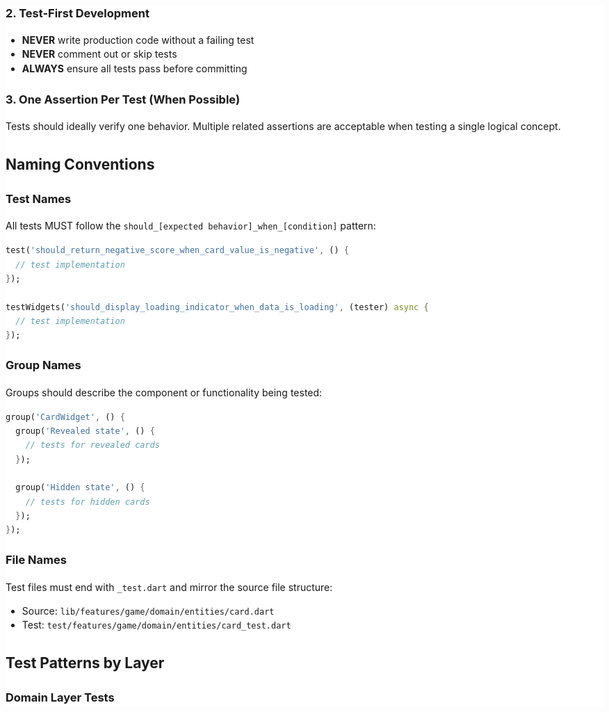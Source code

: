 ### 2. Test-First Development

- **NEVER** write production code without a failing test
- **NEVER** comment out or skip tests
- **ALWAYS** ensure all tests pass before committing

### 3. One Assertion Per Test (When Possible)

Tests should ideally verify one behavior. Multiple related assertions are acceptable when testing a single logical concept.

## Naming Conventions

### Test Names

All tests MUST follow the `should_[expected behavior]_when_[condition]` pattern:

```dart
test('should_return_negative_score_when_card_value_is_negative', () {
  // test implementation
});

testWidgets('should_display_loading_indicator_when_data_is_loading', (tester) async {
  // test implementation
});
```

### Group Names

Groups should describe the component or functionality being tested:

```dart
group('CardWidget', () {
  group('Revealed state', () {
    // tests for revealed cards
  });
  
  group('Hidden state', () {
    // tests for hidden cards
  });
});
```

### File Names

Test files must end with `_test.dart` and mirror the source file structure:

- Source: `lib/features/game/domain/entities/card.dart`
- Test: `test/features/game/domain/entities/card_test.dart`

## Test Patterns by Layer

### Domain Layer Tests
